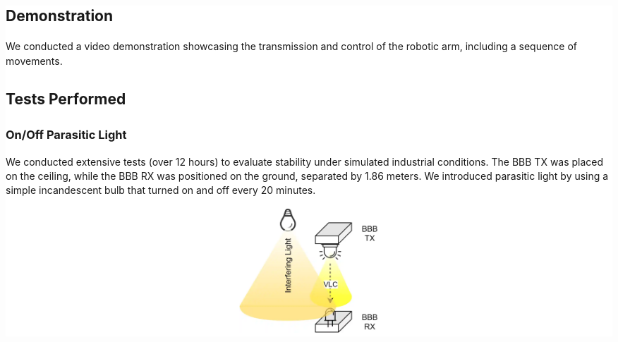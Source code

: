 ## Demonstration

We conducted a video demonstration showcasing the transmission and control of the robotic arm, including a sequence of movements.
<div align="center">
    <video src="https://www.youtube.com/watch?v=3PPUMCAFxhU"  poster="./image33.webp" width="600" autoplay />
</div>
<div align="center">
    <video src="https://www.youtube.com/watch?v=B2vkbczD8wg"  poster="./image32.webp" width="600" autoplay />
</div>

## Tests Performed

### On/Off Parasitic Light

We conducted extensive tests (over 12 hours) to evaluate stability under simulated industrial conditions. The BBB TX was placed on the ceiling, while the BBB RX was positioned on the ground, separated by 1.86 meters. We introduced parasitic light by using a simple incandescent bulb that turned on and off every 20 minutes.
   <p align="center">
      <img src="./images/image35.webp" alt="bar" width="23%">